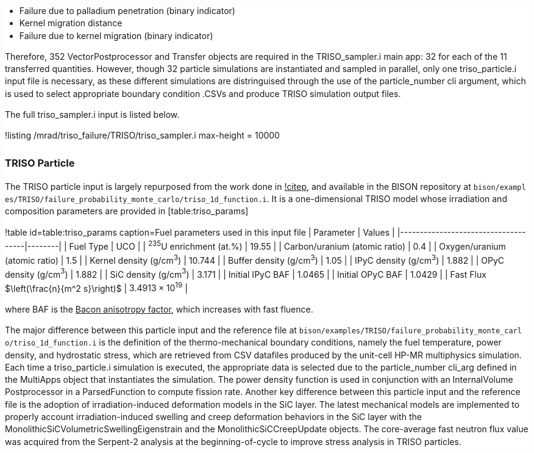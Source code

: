 - Failure due to palladium penetration (binary indicator)
- Kernel migration distance
- Failure due to kernel migration (binary indicator)

Therefore, 352 VectorPostprocessor and Transfer objects are required in the TRISO_sampler.i main app: 32 for each of the 11 transferred quantities. However, though 32 particle simulations are instantiated and sampled in parallel, only one triso_particle.i input file is necessary, as these different simulations are distringuised through the use of the particle_number cli argument, which is used to select appropriate boundary condition .CSVs and produce TRISO simulation output files.

The full triso_sampler.i input is listed below.

!listing /mrad/triso_failure/TRISO/triso_sampler.i max-height = 10000


### TRISO Particle

The TRISO particle input is largely repurposed from the work done in [!citep](bison_triso_model), and available in the BISON repository at `bison/examples/TRISO/failure_probability_monte_carlo/triso_1d_function.i`. It is a one-dimensional TRISO model whose irradiation and composition parameters are provided in [table:triso_params]

!table id=table:triso_params caption=Fuel parameters used in this input file
| Parameter                           | Values |
|-------------------------------------|--------|
| Fuel Type                           | UCO |
| $^{235}$U enrichment (at.%)           | 19.55   |
| Carbon/uranium (atomic ratio)       | 0.4    |
| Oxygen/uranium (atomic ratio)       | 1.5    |
| Kernel density (g/cm$^3$)             | 10.744   |
| Buffer density (g/cm$^3$)             | 1.05   |
| IPyC density (g/cm$^3$)               | 1.882   |
| OPyC density (g/cm$^3$)               | 1.882   |
| SiC density (g/cm$^3$)               | 3.171   |
| Initial IPyC BAF                       | 1.0465   |
| Initial OPyC BAF                       | 1.0429   |
| Fast Flux  $\left(\frac{n}{m^2 s}\right)$    | $3.4913 \times 10^{19}$ |

where BAF is the [Bacon anisotropy factor](https://mooseframework.inl.gov/bison/source/materials/BaconAnisotropyFactor.html), which increases with fast fluence.

The major difference between this particle input and the reference file at `bison/examples/TRISO/failure_probability_monte_carlo/triso_1d_function.i` is the definition of the thermo-mechanical boundary conditions, namely the fuel temperature, power density, and hydrostatic stress, which are retrieved from CSV datafiles produced by the unit-cell HP-MR multiphysics simulation. Each time a triso_particle.i simulation is executed, the appropriate data is selected due to the particle_number cli_arg defined in the MultiApps object that instantiates the simulation. The power density function is used in conjunction with an InternalVolume Postprocessor in a ParsedFunction to compute fission rate. Another key difference between this particle input and the reference file is the adoption of irradiation-induced deformation models in the SiC layer. The latest mechanical models are implemented to properly account irradiation-induced swelling and creep deformation behaviors in the SiC layer with the MonolithicSiCVolumetricSwellingEigenstrain and the MonolithicSiCCreepUpdate objects. The core-average fast neutron flux value was acquired from the Serpent-2 analysis at the beginning-of-cycle to improve stress analysis in TRISO particles. 
